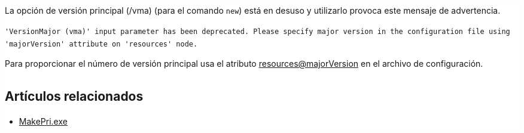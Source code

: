 La opción de versión principal (/vma) (para el comando `new`) está en desuso y utilizarlo provoca este mensaje de advertencia.

```
'VersionMajor (vma)' input parameter has been deprecated. Please specify major version in the configuration file using 'majorVersion' attribute on 'resources' node.
```

Para proporcionar el número de versión principal usa el atributo [resources@majorVersion](makepri-exe-configuration.md) en el archivo de configuración.

## <a name="related-topics"></a>Artículos relacionados

* [MakePri.exe](compile-resources-manually-with-makepri.md)
